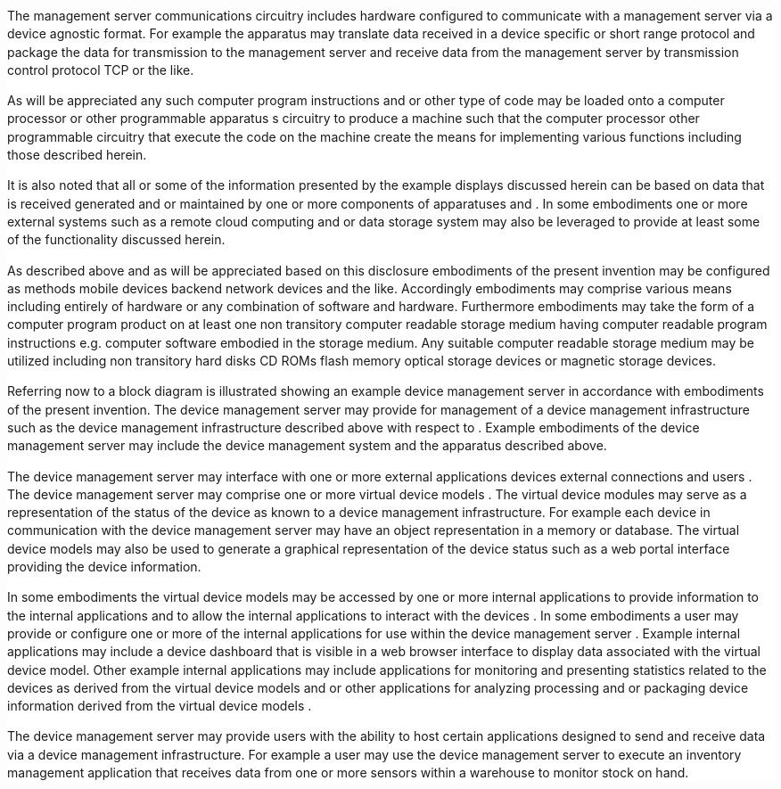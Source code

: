 The management server communications circuitry includes hardware configured to communicate with a management server via a device agnostic format. For example the apparatus may translate data received in a device specific or short range protocol and package the data for transmission to the management server and receive data from the management server by transmission control protocol TCP or the like.

As will be appreciated any such computer program instructions and or other type of code may be loaded onto a computer processor or other programmable apparatus s circuitry to produce a machine such that the computer processor other programmable circuitry that execute the code on the machine create the means for implementing various functions including those described herein.

It is also noted that all or some of the information presented by the example displays discussed herein can be based on data that is received generated and or maintained by one or more components of apparatuses and . In some embodiments one or more external systems such as a remote cloud computing and or data storage system may also be leveraged to provide at least some of the functionality discussed herein.

As described above and as will be appreciated based on this disclosure embodiments of the present invention may be configured as methods mobile devices backend network devices and the like. Accordingly embodiments may comprise various means including entirely of hardware or any combination of software and hardware. Furthermore embodiments may take the form of a computer program product on at least one non transitory computer readable storage medium having computer readable program instructions e.g. computer software embodied in the storage medium. Any suitable computer readable storage medium may be utilized including non transitory hard disks CD ROMs flash memory optical storage devices or magnetic storage devices.

Referring now to a block diagram is illustrated showing an example device management server in accordance with embodiments of the present invention. The device management server may provide for management of a device management infrastructure such as the device management infrastructure described above with respect to . Example embodiments of the device management server may include the device management system and the apparatus described above.

The device management server may interface with one or more external applications devices external connections and users . The device management server may comprise one or more virtual device models . The virtual device modules may serve as a representation of the status of the device as known to a device management infrastructure. For example each device in communication with the device management server may have an object representation in a memory or database. The virtual device models may also be used to generate a graphical representation of the device status such as a web portal interface providing the device information.

In some embodiments the virtual device models may be accessed by one or more internal applications to provide information to the internal applications and to allow the internal applications to interact with the devices . In some embodiments a user may provide or configure one or more of the internal applications for use within the device management server . Example internal applications may include a device dashboard that is visible in a web browser interface to display data associated with the virtual device model. Other example internal applications may include applications for monitoring and presenting statistics related to the devices as derived from the virtual device models and or other applications for analyzing processing and or packaging device information derived from the virtual device models .

The device management server may provide users with the ability to host certain applications designed to send and receive data via a device management infrastructure. For example a user may use the device management server to execute an inventory management application that receives data from one or more sensors within a warehouse to monitor stock on hand.
